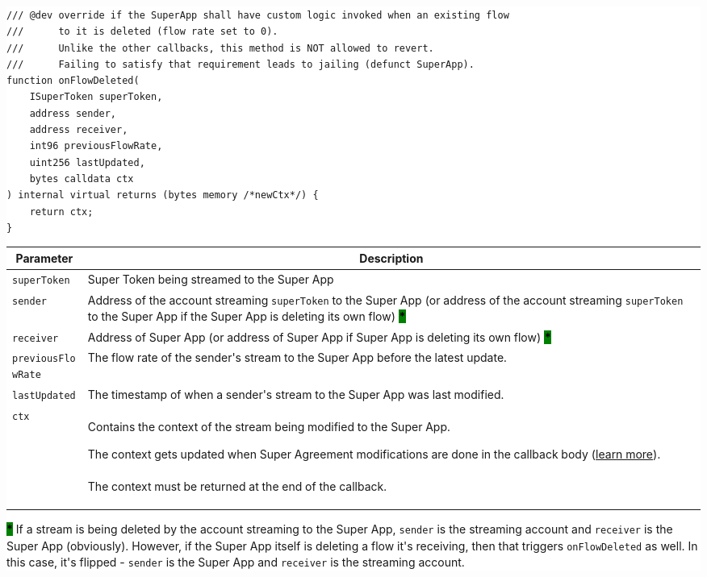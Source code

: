 ```solidity
/// @dev override if the SuperApp shall have custom logic invoked when an existing flow
///      to it is deleted (flow rate set to 0).
///      Unlike the other callbacks, this method is NOT allowed to revert.
///      Failing to satisfy that requirement leads to jailing (defunct SuperApp).
function onFlowDeleted(
    ISuperToken superToken,
    address sender,
    address receiver,
    int96 previousFlowRate,
    uint256 lastUpdated,
    bytes calldata ctx
) internal virtual returns (bytes memory /*newCtx*/) {
    return ctx;
}
```

| Parameter          | Description                                                                                                                                                                                                                                                                                                                            |
| ------------------ | -------------------------------------------------------------------------------------------------------------------------------------------------------------------------------------------------------------------------------------------------------------------------------------------------------------------------------------- |
| `superToken`       | Super Token being streamed to the Super App                                                                                                                                                                                                                                                                                            |
| `sender`           | Address of the account streaming `superToken` to the Super App (or address of the account streaming `superToken` to the Super App if the Super App is deleting its own flow)   <mark style="background-color:green;">**\***</mark>                                                                                                     |
| `receiver`         | Address of Super App (or address of Super App if Super App is deleting its own flow)  <mark style="background-color:green;">**\***</mark>                                                                                                                                                                                              |
| `previousFlowRate` | The flow rate of the sender's stream to the Super App before the latest update.                                                                                                                                                                                                                                                        |
| `lastUpdated`      | The timestamp of when a sender's stream to the Super App was last modified.                                                                                                                                                                                                                                                            |
| `ctx`              | <p>Contains the context of the stream being modified to the Super App. </p><p></p><p>The context gets updated when Super Agreement modifications are done in the callback body (<a href="super-app-callbacks/calling-agreements-in-super-apps.md">learn more</a>).<br><br>The context must be returned at the end of the callback.</p> |

&#x20;<mark style="background-color:green;">**\***</mark>  If a stream is being deleted by the account streaming to the Super App, `sender` is the streaming account and `receiver` is the Super App (obviously). However, if the Super App itself is deleting a flow it's receiving, then that triggers `onFlowDeleted` as well. In this case, it's flipped - `sender` is the Super App and `receiver` is the streaming account.
